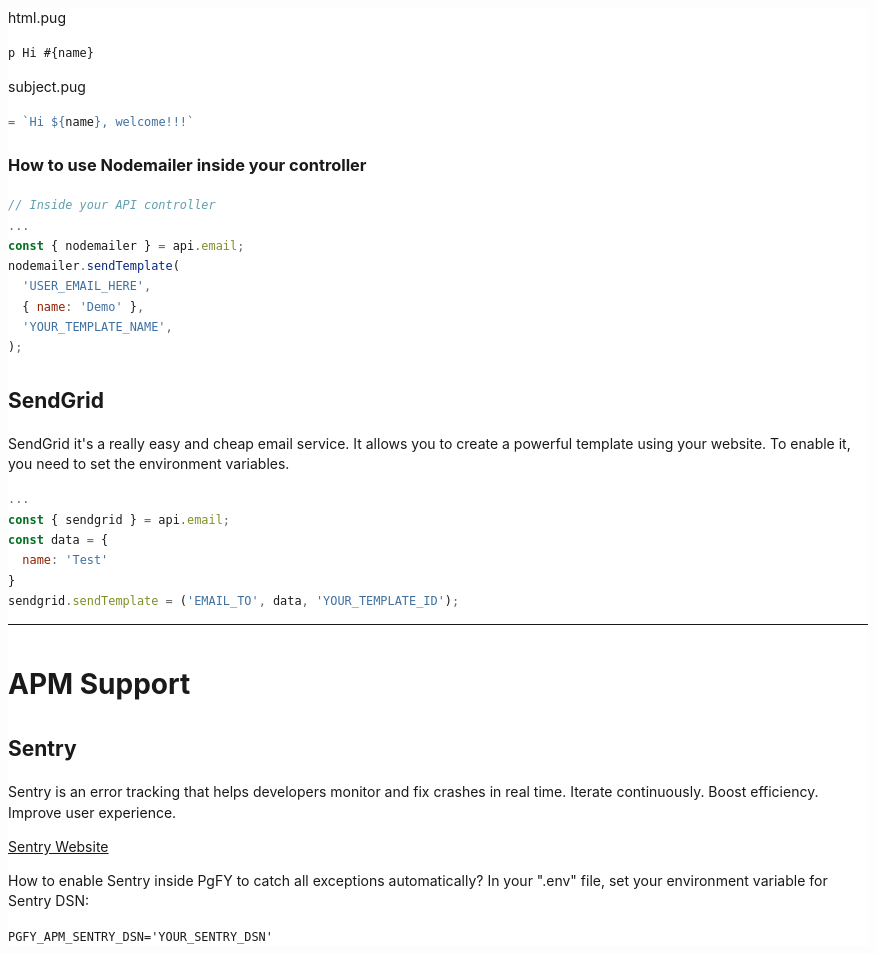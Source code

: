 html.pug
```javascript
p Hi #{name}
```

subject.pug
```javascript
= `Hi ${name}, welcome!!!`
```

### How to use Nodemailer inside your controller

```javascript
// Inside your API controller
...
const { nodemailer } = api.email;
nodemailer.sendTemplate(
  'USER_EMAIL_HERE',
  { name: 'Demo' },
  'YOUR_TEMPLATE_NAME',
);
```

## SendGrid

SendGrid it's a really easy and cheap email service. It allows you to create a powerful template using your website.
To enable it, you need to set the environment variables.

```javascript
...
const { sendgrid } = api.email;
const data = {
  name: 'Test'
}
sendgrid.sendTemplate = ('EMAIL_TO', data, 'YOUR_TEMPLATE_ID');

```

---

# APM Support

## Sentry
Sentry is an error tracking that helps developers monitor and fix crashes in real time. Iterate continuously. Boost efficiency. Improve user experience.

[Sentry Website](https://sentry.io/)

How to enable Sentry inside PgFY to catch all exceptions automatically?
In your ".env" file, set your environment variable for Sentry DSN:
```terminal
PGFY_APM_SENTRY_DSN='YOUR_SENTRY_DSN'
```
